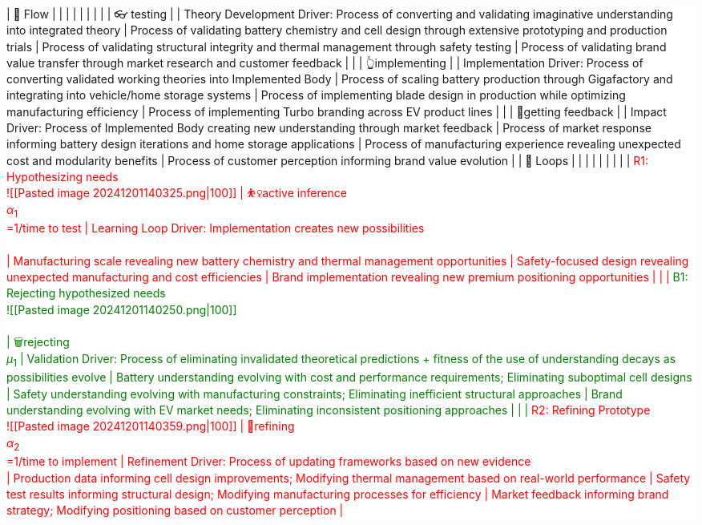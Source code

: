 | 🌊 Flow  |                                                                                                              |                                                        |                                                                                                                                                                 |                                                                                                                  |                                                                                                             |                                                                                                    |
|          | 👓 testing                                                                                                   |                                                        | Theory Development Driver: Process of converting and validating imaginative understanding into integrated theory                                                | Process of validating battery chemistry and cell design through extensive prototyping and production trials      | Process of validating structural integrity and thermal management through safety testing                    | Process of validating brand value transfer through market research and customer feedback           |
|          | 👆implementing                                                                                               |                                                        | Implementation Driver: Process of converting validated working theories into Implemented Body                                                                   | Process of scaling battery production through Gigafactory and integrating into vehicle/home storage systems      | Process of implementing blade design in production while optimizing manufacturing efficiency                | Process of implementing Turbo branding across EV product lines                                     |
|          | 💨getting feedback                                                                                           |                                                        | Impact Driver: Process of Implemented Body creating new understanding through market feedback                                                                   | Process of market response informing battery design iterations and home storage applications                     | Process of manufacturing experience revealing unexpected cost and modularity benefits                       | Process of customer perception informing brand value evolution                                     |
| 🔄 Loops |                                                                                                              |                                                        |                                                                                                                                                                 |                                                                                                                  |                                                                                                             |                                                                                                    |
|          | <font color  = "Red">R1: Hypothesizing needs<br>![[Pasted image 20241201140325.png\|100]]                    | ⛹️‍♀️active inference<br>$\alpha_1$<br>=1/time to test | Learning Loop Driver: Implementation creates new possibilities<br><br>                                                                                          | Manufacturing scale revealing new battery chemistry and thermal management opportunities                         | Safety-focused design revealing unexpected manufacturing and cost efficiencies                              | Brand implementation revealing new premium positioning opportunities                               |
|          | <font color  = "Green">B1: Rejecting hypothesized needs<br>![[Pasted image 20241201140250.png\|100]]<br><br> | 🗑️rejecting<br>$\mu_1$                                | Validation Driver: Process of eliminating invalidated theoretical predictions +  fitness of the use of understanding decays as possibilities evolve             | Battery understanding evolving with cost and performance requirements; Eliminating suboptimal cell designs       | Safety understanding evolving with manufacturing constraints; Eliminating inefficient structural approaches | Brand understanding evolving with EV market needs; Eliminating inconsistent positioning approaches |
|          | <font color  = "Red">R2: Refining Prototype<br>![[Pasted image 20241201140359.png\|100]]                     | 🔄refining<br>$\alpha_2$ <br>=1/time to implement      | Refinement Driver: Process of updating frameworks based on new evidence<br>                                                                                     | Production data informing cell design improvements; Modifying thermal management based on real-world performance | Safety test results informing structural design; Modifying manufacturing processes for efficiency           | Market feedback informing brand strategy; Modifying positioning based on customer perception       |